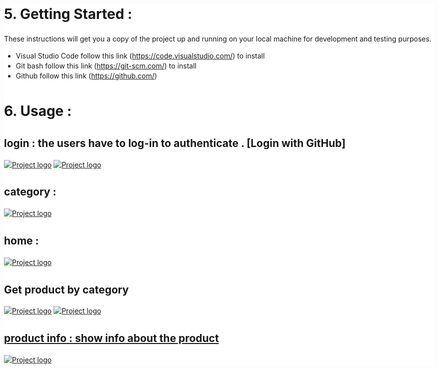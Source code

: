 

# 5. Getting Started :

These instructions will get you a copy of the project up and running on your local machine for development and testing purposes.

- Visual Studio Code follow this link (https://code.visualstudio.com/) to install
- Git bash follow this link (https://git-scm.com/) to install
- Github follow this link (https://github.com/)




# 6. Usage :

## login : the users have to log-in to authenticate . [Login with GitHub]
<a href="" rel="noopener">
<img width=300px height=300px src="https://res.cloudinary.com/dv3wzcjeh/image/upload/v1676048210/siginin1_xh1mak.png" alt="Project logo"></a>
<a href="" rel="noopener">
<img width=300px height=300px src="https://res.cloudinary.com/dv3wzcjeh/image/upload/v1676048215/siginin2_hcn0vt.png" alt="Project logo"></a>


## category : 

<a href="" rel="noopener">
<img width=500px height=70px src="https://res.cloudinary.com/dv3wzcjeh/image/upload/v1676052183/category_iuahvg.png" alt="Project logo"></a>

## home :
<a href="" rel="noopener">
<img width=700px height=400px src="https://res.cloudinary.com/dv3wzcjeh/image/upload/v1676052554/homepage_jvrtki.png" alt="Project logo"></a>

## Get product by category 
<a href="" rel="noopener">
<img width=700px height=200px src="https://res.cloudinary.com/dv3wzcjeh/image/upload/v1676052411/categorypro2_dnbwrz.png" alt="Project logo"></a>
<a href="" rel="noopener">

<a href="" rel="noopener">
<img width=700px height=200px src="https://res.cloudinary.com/dv3wzcjeh/image/upload/v1676051740/categorypro1_zx1zpg.png" alt="Project logo"></a>
<a href="" rel="noopener">


## product info : show info about the product
<img width=600px height=400px src="https://res.cloudinary.com/dv3wzcjeh/image/upload/v1676052321/productmoredetails_xocyec.png" alt="Project logo"></a>
